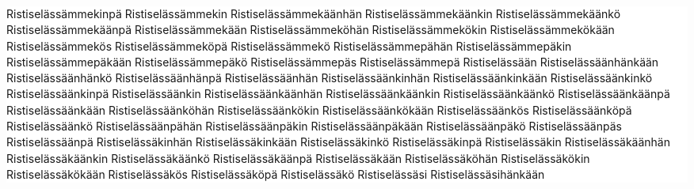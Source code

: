 Ristiselässämmekinpä
Ristiselässämmekin
Ristiselässämmekäänhän
Ristiselässämmekäänkin
Ristiselässämmekäänkö
Ristiselässämmekäänpä
Ristiselässämmekään
Ristiselässämmeköhän
Ristiselässämmekökin
Ristiselässämmekökään
Ristiselässämmekös
Ristiselässämmeköpä
Ristiselässämmekö
Ristiselässämmepähän
Ristiselässämmepäkin
Ristiselässämmepäkään
Ristiselässämmepäkö
Ristiselässämmepäs
Ristiselässämmepä
Ristiselässään
Ristiselässäänhänkään
Ristiselässäänhänkö
Ristiselässäänhänpä
Ristiselässäänhän
Ristiselässäänkinhän
Ristiselässäänkinkään
Ristiselässäänkinkö
Ristiselässäänkinpä
Ristiselässäänkin
Ristiselässäänkäänhän
Ristiselässäänkäänkin
Ristiselässäänkäänkö
Ristiselässäänkäänpä
Ristiselässäänkään
Ristiselässäänköhän
Ristiselässäänkökin
Ristiselässäänkökään
Ristiselässäänkös
Ristiselässäänköpä
Ristiselässäänkö
Ristiselässäänpähän
Ristiselässäänpäkin
Ristiselässäänpäkään
Ristiselässäänpäkö
Ristiselässäänpäs
Ristiselässäänpä
Ristiselässäkinhän
Ristiselässäkinkään
Ristiselässäkinkö
Ristiselässäkinpä
Ristiselässäkin
Ristiselässäkäänhän
Ristiselässäkäänkin
Ristiselässäkäänkö
Ristiselässäkäänpä
Ristiselässäkään
Ristiselässäköhän
Ristiselässäkökin
Ristiselässäkökään
Ristiselässäkös
Ristiselässäköpä
Ristiselässäkö
Ristiselässäsi
Ristiselässäsihänkään